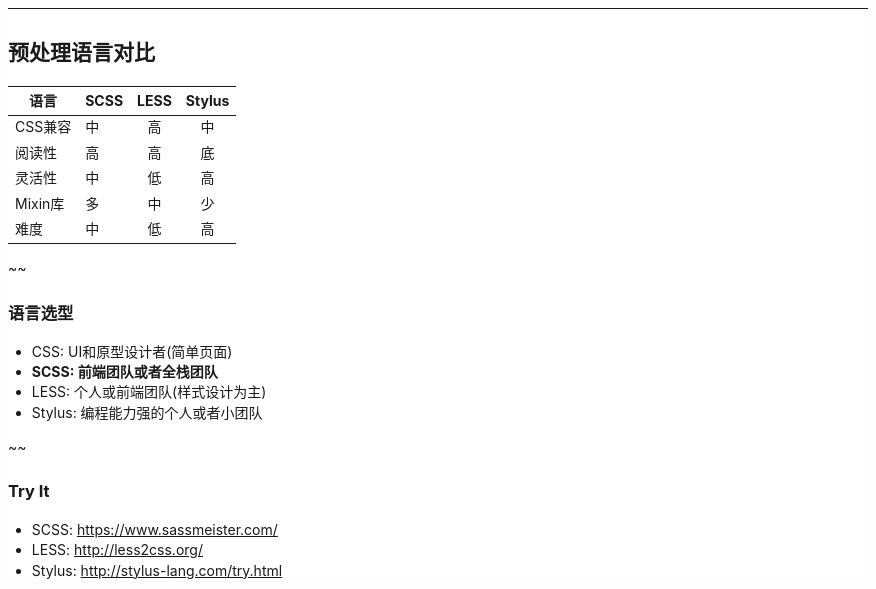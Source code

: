 --------------------

## 预处理语言对比

|  语言   |  SCSS  | LESS | Stylus  |
|--------|:-------|:------:|:-------:|
| CSS兼容 |  中   |  高   |   中     |
| 阅读性 |   高   |   高  |    底    | 
| 灵活性 |   中   |  低   |    高    | 
| Mixin库 | 多    |  中   |    少    | 
| 难度 |  中  |  低      |    高    | 

~~

### 语言选型

* CSS: UI和原型设计者(简单页面)
* **SCSS: 前端团队或者全栈团队**
* LESS: 个人或前端团队(样式设计为主)
* Stylus: 编程能力强的个人或者小团队

~~

### Try It

* SCSS: <https://www.sassmeister.com/>
* LESS: <http://less2css.org/>
* Stylus: <http://stylus-lang.com/try.html>
